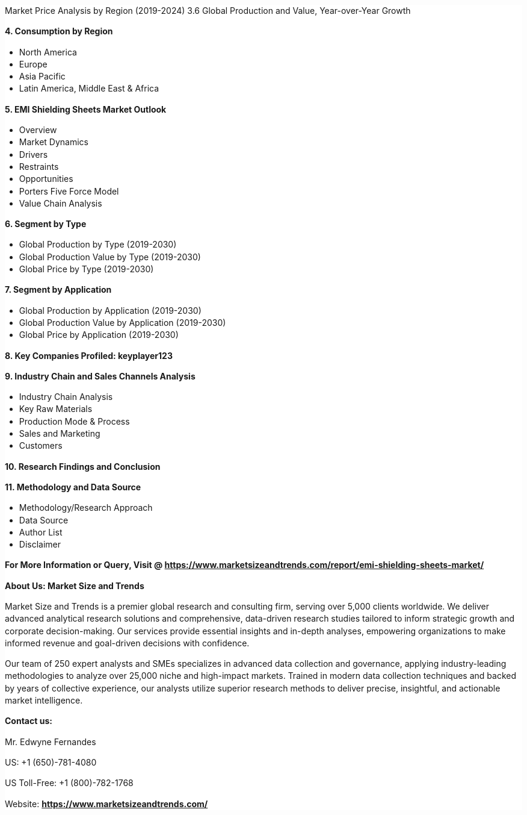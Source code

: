 Market Price Analysis by Region (2019-2024) 3.6 Global Production and Value, Year-over-Year Growth</li></ul><p><strong>4. Consumption by Region</strong></p><ul><li>North America</li><li>Europe</li><li>Asia Pacific</li><li>Latin America, Middle East &amp; Africa</li></ul><p><strong>5. EMI Shielding Sheets Market Outlook</strong></p><ul><li>Overview</li><li>Market Dynamics</li><li>Drivers</li><li>Restraints</li><li>Opportunities</li><li>Porters Five Force Model</li><li>Value Chain Analysis&nbsp;</li></ul><p><strong>6. Segment by Type</strong></p><ul><li>Global Production by Type (2019-2030)</li><li>Global Production Value by Type (2019-2030)</li><li>Global Price by Type (2019-2030)</li></ul><p><strong>7. Segment by Application</strong></p><ul><li>Global Production by Application (2019-2030)</li><li>Global Production Value by Application (2019-2030)</li><li>Global Price by Application (2019-2030)</li></ul><p><strong>8. Key Companies Profiled: keyplayer123</strong></p><p><strong>9. Industry Chain and Sales Channels Analysis</strong></p><ul><li>Industry Chain Analysis</li><li>Key Raw Materials</li><li>Production Mode &amp; Process</li><li>Sales and Marketing</li><li>Customers</li></ul><p><strong>10. Research Findings and Conclusion</strong></p><p><strong>11. Methodology and Data Source</strong></p><ul><li>Methodology/Research Approach</li><li>Data Source</li><li>Author List</li><li>Disclaimer</li></ul></p><p><strong>For More Information or Query, Visit @ <a href="https://www.marketsizeandtrends.com/report/emi-shielding-sheets-market/">https://www.marketsizeandtrends.com/report/emi-shielding-sheets-market/</a></strong></p><p><strong>About Us: Market Size and Trends</strong></p><p>Market Size and Trends is a premier global research and consulting firm, serving over 5,000 clients worldwide. We deliver advanced analytical research solutions and comprehensive, data-driven research studies tailored to inform strategic growth and corporate decision-making. Our services provide essential insights and in-depth analyses, empowering organizations to make informed revenue and goal-driven decisions with confidence.</p><p>Our team of 250 expert analysts and SMEs specializes in advanced data collection and governance, applying industry-leading methodologies to analyze over 25,000 niche and high-impact markets. Trained in modern data collection techniques and backed by years of collective experience, our analysts utilize superior research methods to deliver precise, insightful, and actionable market intelligence.</p><p><strong>Contact us:</strong></p><p>Mr. Edwyne Fernandes</p><p>US: +1 (650)-781-4080</p><p>US Toll-Free: +1 (800)-782-1768</p><p>Website: <strong><a href="https://www.marketsizeandtrends.com/">https://www.marketsizeandtrends.com/</a></strong></p>
